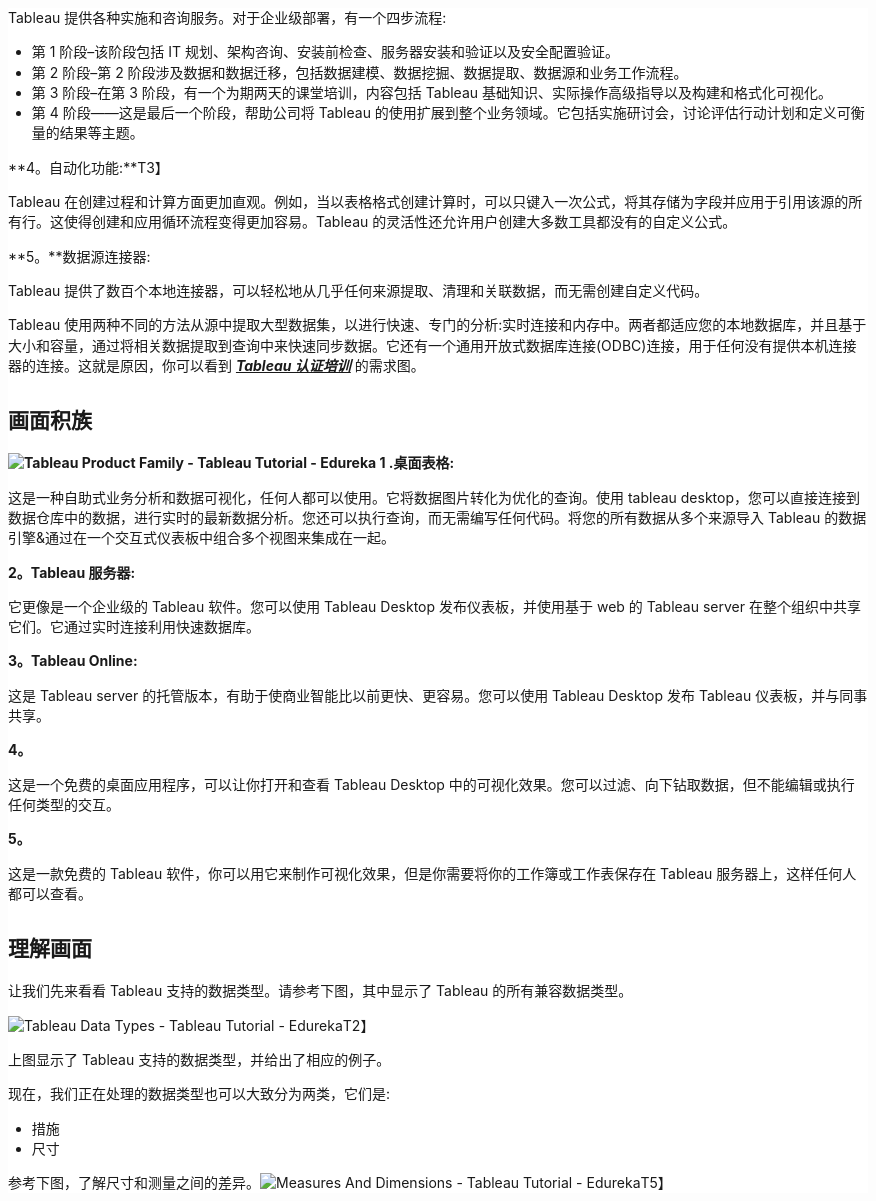 Tableau 提供各种实施和咨询服务。对于企业级部署，有一个四步流程:

*   第 1 阶段–该阶段包括 IT 规划、架构咨询、安装前检查、服务器安装和验证以及安全配置验证。
*   第 2 阶段–第 2 阶段涉及数据和数据迁移，包括数据建模、数据挖掘、数据提取、数据源和业务工作流程。
*   第 3 阶段–在第 3 阶段，有一个为期两天的课堂培训，内容包括 Tableau 基础知识、实际操作高级指导以及构建和格式化可视化。
*   第 4 阶段——这是最后一个阶段，帮助公司将 Tableau 的使用扩展到整个业务领域。它包括实施研讨会，讨论评估行动计划和定义可衡量的结果等主题。

**4。自动化功能:**T3】

Tableau 在创建过程和计算方面更加直观。例如，当以表格格式创建计算时，可以只键入一次公式，将其存储为字段并应用于引用该源的所有行。这使得创建和应用循环流程变得更加容易。Tableau 的灵活性还允许用户创建大多数工具都没有的自定义公式。

**5。**数据源连接器:

Tableau 提供了数百个本地连接器，可以轻松地从几乎任何来源提取、清理和关联数据，而无需创建自定义代码。

Tableau 使用两种不同的方法从源中提取大型数据集，以进行快速、专门的分析:实时连接和内存中。两者都适应您的本地数据库，并且基于大小和容量，通过将相关数据提取到查询中来快速同步数据。它还有一个通用开放式数据库连接(ODBC)连接，用于任何没有提供本机连接器的连接。这就是原因，你可以看到 ***[Tableau 认证培训](https://www.edureka.co/tableau-training-for-data-visualization)*** 的需求图。

## **画面积族**

**![Tableau Product Family - Tableau Tutorial - Edureka](../Images/0aab66f192403255008ad233776ffa91.png) 1 .桌面表格:**

这是一种自助式业务分析和数据可视化，任何人都可以使用。它将数据图片转化为优化的查询。使用 tableau desktop，您可以直接连接到数据仓库中的数据，进行实时的最新数据分析。您还可以执行查询，而无需编写任何代码。将您的所有数据从多个来源导入 Tableau 的数据引擎&通过在一个交互式仪表板中组合多个视图来集成在一起。

**2。Tableau 服务器:**

它更像是一个企业级的 Tableau 软件。您可以使用 Tableau Desktop 发布仪表板，并使用基于 web 的 Tableau server 在整个组织中共享它们。它通过实时连接利用快速数据库。

**3。Tableau Online:**

这是 Tableau server 的托管版本，有助于使商业智能比以前更快、更容易。您可以使用 Tableau Desktop 发布 Tableau 仪表板，并与同事共享。

**4。**

这是一个免费的桌面应用程序，可以让你打开和查看 Tableau Desktop 中的可视化效果。您可以过滤、向下钻取数据，但不能编辑或执行任何类型的交互。

**5。**

这是一款免费的 Tableau 软件，你可以用它来制作可视化效果，但是你需要将你的工作簿或工作表保存在 Tableau 服务器上，这样任何人都可以查看。

## **理解画面**

让我们先来看看 Tableau 支持的数据类型。请参考下图，其中显示了 Tableau 的所有兼容数据类型。

![Tableau Data Types - Tableau Tutorial - Edureka](../Images/34e6e76bdbd5d918551f59ea4d448367.png)T2】

上图显示了 Tableau 支持的数据类型，并给出了相应的例子。

现在，我们正在处理的数据类型也可以大致分为两类，它们是:

*   措施
*   尺寸

参考下图，了解尺寸和测量之间的差异。![Measures And Dimensions - Tableau Tutorial - Edureka](../Images/553e31ed28d0b950495945aa9bded446.png)T5】
